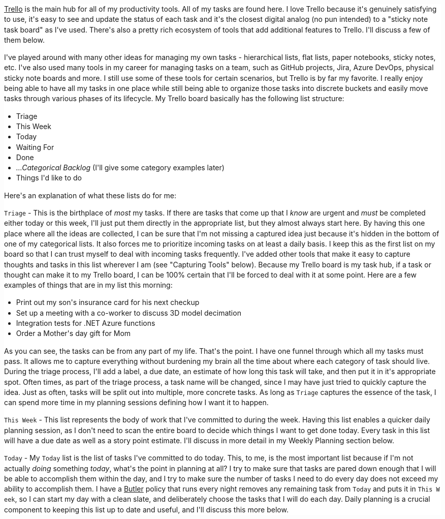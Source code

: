 [Trello](https://trello.com/) is the main hub for all of my productivity tools. All of my tasks are found here. I love Trello because it's genuinely satisfying to use, it's easy to see and update the status of each task and it's the closest digital analog (no pun intended) to a "sticky note task board" as I've used. There's also a pretty rich ecosystem of tools that add additional features to Trello. I'll discuss a few of them below.

I've played around with many other ideas for managing my own tasks - hierarchical lists, flat lists, paper notebooks, sticky notes, etc. I've also used many tools in my career for managing tasks on a team, such as GitHub projects, Jira, Azure DevOps, physical sticky note boards and more. I still use some of these tools for certain scenarios, but Trello is by far my favorite. I really enjoy being able to have all my tasks in one place while still being able to organize those tasks into discrete buckets and easily move tasks through various phases of its lifecycle. My Trello board basically has the following list structure:

- Triage
- This Week
- Today
- Waiting For
- Done
- *...Categorical Backlog* (I'll give some category examples later)
- Things I'd like to do

Here's an explanation of what these lists do for me:

`Triage` - This is the birthplace of *most* my tasks. If there are tasks that come up that I *know* are urgent and *must* be completed either today or this week, I'll just put them directly in the appropriate list, but they almost always start here. By having this one place where all the ideas are collected, I can be sure that I'm not missing a captured idea just because it's hidden in the bottom of one of my categorical lists. It also forces me to prioritize incoming tasks on at least a daily basis. I keep this as the first list on my board so that I can trust myself to deal with incoming tasks frequently. I've added other tools that make it easy to capture thoughts and tasks in this list wherever I am (see "Capturing Tools" below). Because my Trello board is my task hub, if a task or thought can make it to my Trello board, I can be 100% certain that I'll be forced to deal with it at some point. Here are a few examples of things that are in my list this morning:
- Print out my son's insurance card for his next checkup
- Set up a meeting with a co-worker to discuss 3D model decimation
- Integration tests for .NET Azure functions
- Order a Mother's day gift for Mom

As you can see, the tasks can be from any part of my life. That's the point. I have one funnel through which all my tasks must pass. It allows me to capture everything without burdening my brain all the time about where each category of task should live. During the triage process, I'll add a label, a due date, an estimate of how long this task will take, and then put it in it's appropriate spot. Often times, as part of the triage process, a task name will be changed, since I may have just tried to quickly capture the idea. Just as often, tasks will be split out into multiple, more concrete tasks. As long as `Triage` captures the essence of the task, I can spend more time in my planning sessions defining how I want it to happen.

`This Week` - This list represents the body of work that I've committed to during the week. Having this list enables a quicker daily planning session, as I don't need to scan the entire board to decide which things I want to get done today. Every task in this list will have a due date as well as a story point estimate. I'll discuss in more detail in my Weekly Planning section below.

`Today` - My `Today` list is the list of tasks I've committed to do today. This, to me, is the most important list because if I'm not actually *doing* something *today*, what's the point in planning at all? I try to make sure that tasks are pared down enough that I will be able to accomplish them within the day, and I try to make sure the number of tasks I need to do every day does not exceed my ability to accomplish them. I have a [Butler](https://help.trello.com/article/1198-an-intro-to-butler) policy that runs every night removes any remaining task from `Today` and puts it in `This Week`, so I can start my day with a clean slate, and deliberately choose the tasks that I will do each day. Daily planning is a crucial component to keeping this list up to date and useful, and I'll discuss this more below.
